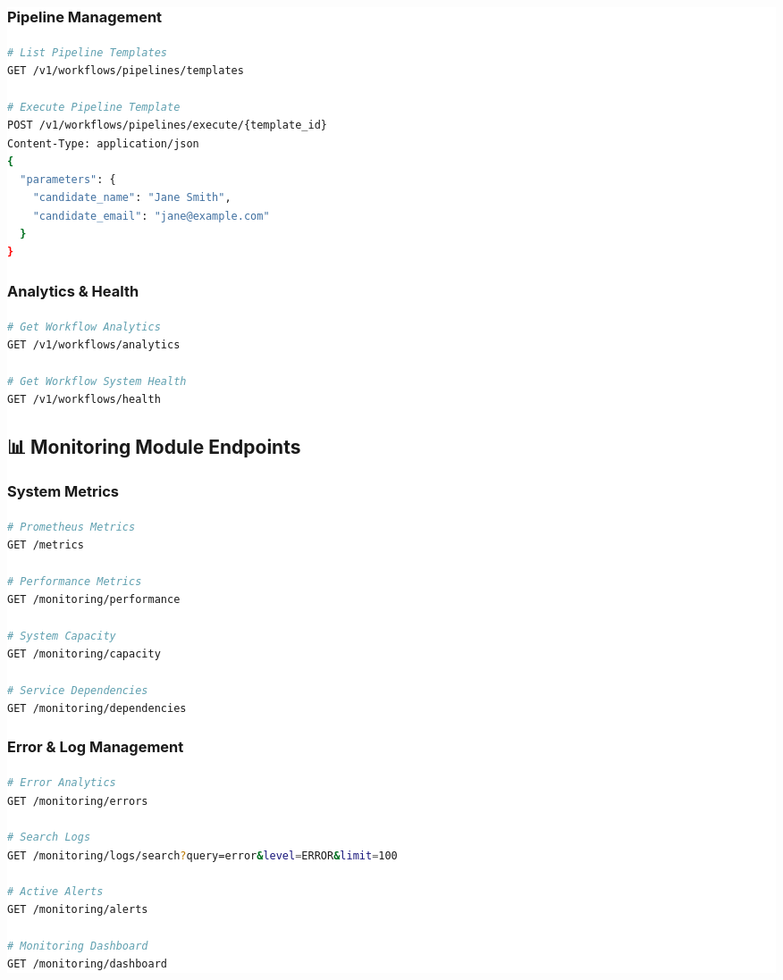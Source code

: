 
### Pipeline Management
```bash
# List Pipeline Templates
GET /v1/workflows/pipelines/templates

# Execute Pipeline Template
POST /v1/workflows/pipelines/execute/{template_id}
Content-Type: application/json
{
  "parameters": {
    "candidate_name": "Jane Smith",
    "candidate_email": "jane@example.com"
  }
}
```

### Analytics & Health
```bash
# Get Workflow Analytics
GET /v1/workflows/analytics

# Get Workflow System Health
GET /v1/workflows/health
```

## 📊 Monitoring Module Endpoints

### System Metrics
```bash
# Prometheus Metrics
GET /metrics

# Performance Metrics
GET /monitoring/performance

# System Capacity
GET /monitoring/capacity

# Service Dependencies
GET /monitoring/dependencies
```

### Error & Log Management
```bash
# Error Analytics
GET /monitoring/errors

# Search Logs
GET /monitoring/logs/search?query=error&level=ERROR&limit=100

# Active Alerts
GET /monitoring/alerts

# Monitoring Dashboard
GET /monitoring/dashboard
```
